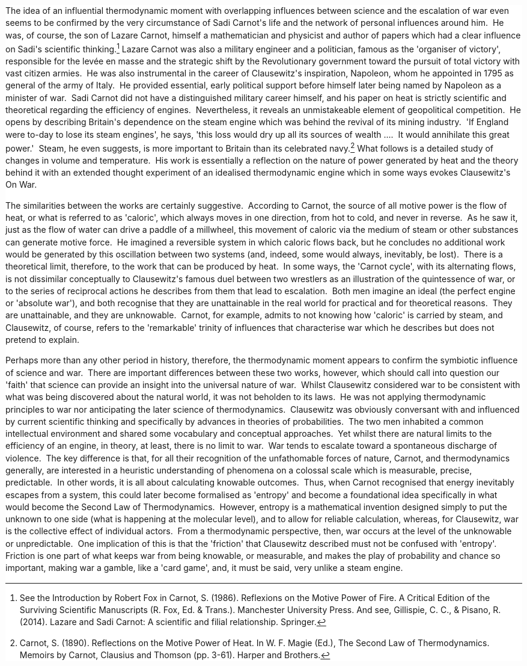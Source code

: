The idea of an influential thermodynamic moment with overlapping influences between science and the escalation of war even seems to be confirmed by the very circumstance of Sadi Carnot's life and the network of personal influences around him.  He was, of course, the son of Lazare Carnot, himself a mathematician and physicist and author of papers which had a clear influence on Sadi's scientific thinking.[^16] Lazare Carnot was also a military engineer and a politician, famous as the 'organiser of victory', responsible for the levée en masse and the strategic shift by the Revolutionary government toward the pursuit of total victory with vast citizen armies.  He was also instrumental in the career of Clausewitz's inspiration, Napoleon, whom he appointed in 1795 as general of the army of Italy.  He provided essential, early political support before himself later being named by Napoleon as a minister of war.  Sadi Carnot did not have a distinguished military career himself, and his paper on heat is strictly scientific and theoretical regarding the efficiency of engines.  Nevertheless, it reveals an unmistakeable element of geopolitical competition.  He opens by describing Britain's dependence on the steam engine which was behind the revival of its mining industry.  'If England were to-day to lose its steam engines', he says, 'this loss would dry up all its sources of wealth ....  It would annihilate this great power.'  Steam, he even suggests, is more important to Britain than its celebrated navy.[^17] What follows is a detailed study of changes in volume and temperature.  His work is essentially a reflection on the nature of power generated by heat and the theory behind it with an extended thought experiment of an idealised thermodynamic engine which in some ways evokes Clausewitz's On War.   

The similarities between the works are certainly suggestive.  According to Carnot, the source of all motive power is the flow of heat, or what is referred to as 'caloric', which always moves in one direction, from hot to cold, and never in reverse.  As he saw it, just as the flow of water can drive a paddle of a millwheel, this movement of caloric via the medium of steam or other substances can generate motive force.  He imagined a reversible system in which caloric flows back, but he concludes no additional work would be generated by this oscillation between two systems (and, indeed, some would always, inevitably, be lost).  There is a theoretical limit, therefore, to the work that can be produced by heat.  In some ways, the 'Carnot cycle', with its alternating flows, is not dissimilar conceptually to Clausewitz's famous duel between two wrestlers as an illustration of the quintessence of war, or to the series of reciprocal actions he describes from them that lead to escalation.  Both men imagine an ideal (the perfect engine or 'absolute war'), and both recognise that they are unattainable in the real world for practical and for theoretical reasons.  They are unattainable, and they are unknowable.  Carnot, for example, admits to not knowing how 'caloric' is carried by steam, and Clausewitz, of course, refers to the 'remarkable' trinity of influences that characterise war which he describes but does not pretend to explain.  

Perhaps more than any other period in history, therefore, the thermodynamic moment appears to confirm the symbiotic influence of science and war.  There are important differences between these two works, however, which should call into question our 'faith' that science can provide an insight into the universal nature of war.  Whilst Clausewitz considered war to be consistent with what was being discovered about the natural world, it was not beholden to its laws.  He was not applying thermodynamic principles to war nor anticipating the later science of thermodynamics.  Clausewitz was obviously conversant with and influenced by current scientific thinking and specifically by advances in theories of probabilities.  The two men inhabited a common intellectual environment and shared some vocabulary and conceptual approaches.  Yet whilst there are natural limits to the efficiency of an engine, in theory, at least, there is no limit to war.  War tends to escalate toward a spontaneous discharge of violence.  The key difference is that, for all their recognition of the unfathomable forces of nature, Carnot, and thermodynamics generally, are interested in a heuristic understanding of phenomena on a colossal scale which is measurable, precise, predictable.  In other words, it is all about calculating knowable outcomes.  Thus, when Carnot recognised that energy inevitably escapes from a system, this could later become formalised as 'entropy' and become a foundational idea specifically in what would become the Second Law of Thermodynamics.  However, entropy is a mathematical invention designed simply to put the unknown to one side (what is happening at the molecular level), and to allow for reliable calculation, whereas, for Clausewitz, war is the collective effect of individual actors.  From a thermodynamic perspective, then, war occurs at the level of the unknowable or unpredictable.  One implication of this is that the 'friction' that Clausewitz described must not be confused with 'entropy'.  Friction is one part of what keeps war from being knowable, or measurable, and makes the play of probability and chance so important, making war a gamble, like a 'card game', and, it must be said, very unlike a steam engine.   


[^1]: See the new book, Black, J. (forthcoming). Continuities: European Warfare, 540-1920. I would like to thank Prof. Black for allowing me to see a draft.
[^2]: See, for example, Honig, J. W. (2001). Warfare in the Middle Ages. In A. V. Hartmann & B. Heuser (Eds.), War, Peace and World Orders in European History (pp. 113-126). Routledge. 
[^3]: Forrest, A. (2004). The French Revolutionary and Napoleonic Wars. In G. Mortimer (Ed.), Early Modern Military History, 1450-1815 (pp. 196-211). Palgrave.  
[^4]: Chickering, R. (2010). Introduction. A Tale of Two Tales: Grand Narratives of War in the Age of Revolution. In R. Chickering & S. Förster (Eds.), War in an Age of Revolution, 1775-1815. Cambridge University Press.
[^5]: For an up to date and thorough critique, see the chapter on the Military Revolution in Black, J. (forthcoming). Continuities: European Warfare, 540-1920.  
[^6]: Bell, D. A. (2007a). The First Total War: Napoleon's Europe and the Birth of Modern Warfare. Bloomsbury.
[^7]: See the debate at Bell, D. A. (2007b). H-France Forum: The First Total War: Napoleon's Europe and the Birth of Modern Warfare. http://www.h-france.net/forum/forumalphaauthor.html.  And, see especially, Kiesling, E. C. (2011). 'Total War, Total Nonsense' or 'the Military Historian's Fetish'. In M. S. Neiberg (Ed.), Arms and the Man: Military History Essays in Honor of Dennis Showalter (pp. 215-242). Brill.  
[^8]: Bell, D. A. (2023). The First Total War? The Place of the Napoleonic Wars in the History of Warfare. In B. Colson & A. Mikaberidze (Eds.), The Cambridge History of the Napoleonic Wars: Volume 2: Fighting the Napoleonic Wars (Vol. 2, pp. 665-681). Cambridge University Press. https://doi.org/DOI: 10.1017/9781108278096.033  
[^9]: ‘Chap. 3. Thermodynamic Warfare’, in Bousquet, A. J. (2009). The scientific way of warfare : order and chaos on the battlefields of modernity. Columbia University Press.  
[^10]: Carnot, S. (1890). Reflections on the Motive Power of Heat. In W. F. Magie (Ed.), The Second Law of Thermodynamics. Memoirs by Carnot, Clausius and Thomson (pp. 3-61). Harper and Brothers.  
[^11]: Bousquet, A. J. (2009). The scientific way of warfare : order and chaos on the battlefields of modernity. Columbia University Press.  
[^12]: Ibid. 
[^13]: De Landa, M. (1991). War in the age of intelligent machines. Zone Books.  
[^14]: Mayr, O. (1986). Authority, liberty, & automatic machinery in early modern Europe. Johns Hopkins University Press.  
[^15]: Serres, M. (1974). Hermès III, La Traduction. Éd. de Minuit.  
[^16]: See the Introduction by Robert Fox in Carnot, S. (1986). Reflexions on the Motive Power of Fire. A Critical Edition of the Surviving Scientific Manuscripts (R. Fox, Ed. & Trans.). Manchester University Press. And see, Gillispie, C. C., & Pisano, R. (2014). Lazare and Sadi Carnot: A scientific and filial relationship. Springer. 
[^17]: Carnot, S. (1890). Reflections on the Motive Power of Heat. In W. F. Magie (Ed.), The Second Law of Thermodynamics. Memoirs by Carnot, Clausius and Thomson (pp. 3-61). Harper and Brothers.  
[^18]: Ibid. 
[^19]: Carnot, S. (1986). Reflexions on the Motive Power of Fire. A Critical Edition of the Surviving Scientific Manuscripts (R. Fox, Ed. & Trans.). Manchester University Press.  
[^20]: Stone, J. (2011). Military strategy : the politics and technique of war. Continuum.  
[^21]: Polinskaya, I., James, A., & Papadogiannakis, I. (Eds.). (2024). Religion and War from Antiquity to Early Modernity. Bloomsbury Academic.  
[^22]: See the essay by Honig in Ibid. 
[^23]: See, for example, Edgerton, D. (2006). The shock of the old : technology and global history since 1900. Profile. This explores a common historical ‘reluctance’ to innovate in war and the influence of a reliance on the familiar and reliable. 